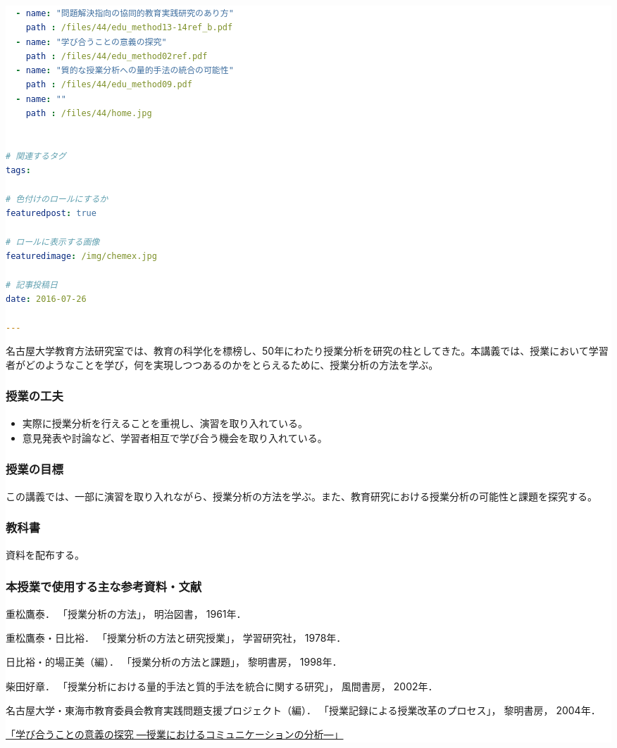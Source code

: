 ```yaml
  - name: "問題解決指向の協同的教育実践研究のあり方" 
    path : /files/44/edu_method13-14ref_b.pdf
  - name: "学び合うことの意義の探究" 
    path : /files/44/edu_method02ref.pdf
  - name: "質的な授業分析への量的手法の統合の可能性" 
    path : /files/44/edu_method09.pdf
  - name: "" 
    path : /files/44/home.jpg


# 関連するタグ
tags:

# 色付けのロールにするか
featuredpost: true

# ロールに表示する画像
featuredimage: /img/chemex.jpg

# 記事投稿日
date: 2016-07-26

---
```

名古屋大学教育方法研究室では、教育の科学化を標榜し、50年にわたり授業分析を研究の柱としてきた。本講義では、授業において学習者がどのようなことを学び，何を実現しつつあるのかをとらえるために、授業分析の方法を学ぶ。
### 授業の工夫

  * 実際に授業分析を行えることを重視し、演習を取り入れている。
  * 意見発表や討論など、学習者相互で学び合う機会を取り入れている。

### 授業の目標

この講義では、一部に演習を取り入れながら、授業分析の方法を学ぶ。また、教育研究における授業分析の可能性と課題を探究する。 

### 教科書

資料を配布する。 

### 本授業で使用する主な参考資料・文献

重松鷹泰． 「授業分析の方法」， 明治図書， 1961年． 

重松鷹泰・日比裕． 「授業分析の方法と研究授業」， 学習研究社， 1978年． 

日比裕・的場正美（編）． 「授業分析の方法と課題」， 黎明書房， 1998年． 

柴田好章． 「授業分析における量的手法と質的手法を統合に関する研究」， 風間書房， 2002年． 

名古屋大学・東海市教育委員会教育実践問題支援プロジェクト（編）． 「授業記録による授業改革のプロセス」， 黎明書房， 2004年． 


[「学び合うことの意義の探究 —授業におけるコミュニケーションの分析—」](/files/44/edu_method02ref.pdf) 
